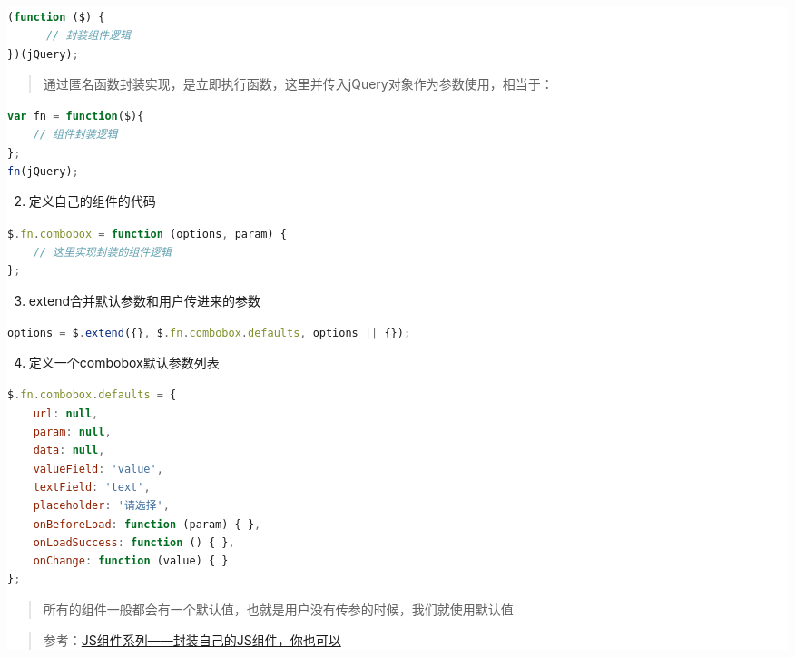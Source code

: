``` js
(function ($) {
      // 封装组件逻辑
})(jQuery);
```

> 通过匿名函数封装实现，是立即执行函数，这里并传入jQuery对象作为参数使用，相当于：

``` js
var fn = function($){
    // 组件封装逻辑
};
fn(jQuery);
```

2. 定义自己的组件的代码

``` js
$.fn.combobox = function (options, param) {
	// 这里实现封装的组件逻辑
};
```

3. extend合并默认参数和用户传进来的参数

``` js
options = $.extend({}, $.fn.combobox.defaults, options || {});
```

4. 定义一个combobox默认参数列表

``` js
$.fn.combobox.defaults = {
	url: null,
	param: null,
	data: null,
	valueField: 'value',
	textField: 'text',
	placeholder: '请选择',
	onBeforeLoad: function (param) { },
	onLoadSuccess: function () { },
	onChange: function (value) { }
};
```

> 所有的组件一般都会有一个默认值，也就是用户没有传参的时候，我们就使用默认值

> 参考：[JS组件系列——封装自己的JS组件，你也可以](https://www.cnblogs.com/landeanfen/p/5124542.html)
